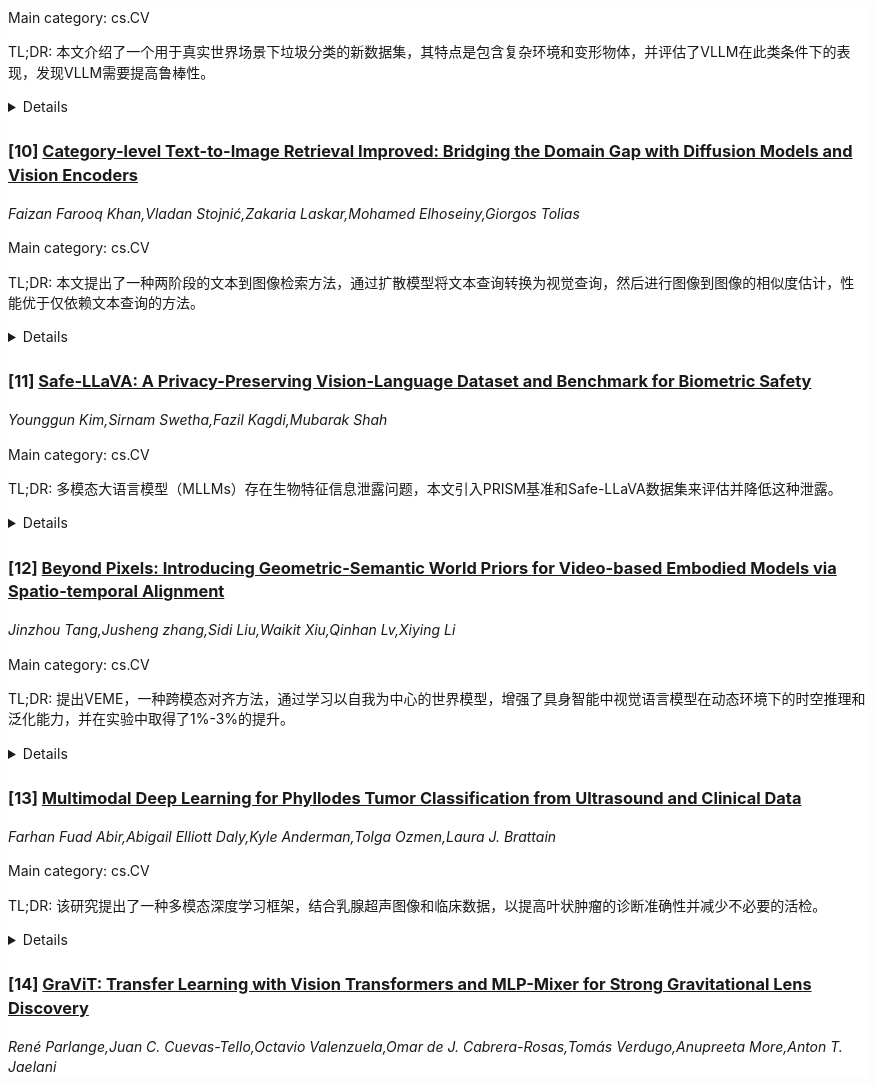 Main category: cs.CV

TL;DR: 本文介绍了一个用于真实世界场景下垃圾分类的新数据集，其特点是包含复杂环境和变形物体，并评估了VLLM在此类条件下的表现，发现VLLM需要提高鲁棒性。


<details><summary>Details</summary></details>


### [10] [Category-level Text-to-Image Retrieval Improved: Bridging the Domain Gap with Diffusion Models and Vision Encoders](https://arxiv.org/abs/2509.00177)
*Faizan Farooq Khan,Vladan Stojnić,Zakaria Laskar,Mohamed Elhoseiny,Giorgos Tolias*

Main category: cs.CV

TL;DR: 本文提出了一种两阶段的文本到图像检索方法，通过扩散模型将文本查询转换为视觉查询，然后进行图像到图像的相似度估计，性能优于仅依赖文本查询的方法。


<details><summary>Details</summary></details>


### [11] [Safe-LLaVA: A Privacy-Preserving Vision-Language Dataset and Benchmark for Biometric Safety](https://arxiv.org/abs/2509.00192)
*Younggun Kim,Sirnam Swetha,Fazil Kagdi,Mubarak Shah*

Main category: cs.CV

TL;DR: 多模态大语言模型（MLLMs）存在生物特征信息泄露问题，本文引入PRISM基准和Safe-LLaVA数据集来评估并降低这种泄露。


<details><summary>Details</summary></details>


### [12] [Beyond Pixels: Introducing Geometric-Semantic World Priors for Video-based Embodied Models via Spatio-temporal Alignment](https://arxiv.org/abs/2509.00210)
*Jinzhou Tang,Jusheng zhang,Sidi Liu,Waikit Xiu,Qinhan Lv,Xiying Li*

Main category: cs.CV

TL;DR: 提出VEME，一种跨模态对齐方法，通过学习以自我为中心的世界模型，增强了具身智能中视觉语言模型在动态环境下的时空推理和泛化能力，并在实验中取得了1%-3%的提升。


<details><summary>Details</summary></details>


### [13] [Multimodal Deep Learning for Phyllodes Tumor Classification from Ultrasound and Clinical Data](https://arxiv.org/abs/2509.00213)
*Farhan Fuad Abir,Abigail Elliott Daly,Kyle Anderman,Tolga Ozmen,Laura J. Brattain*

Main category: cs.CV

TL;DR: 该研究提出了一种多模态深度学习框架，结合乳腺超声图像和临床数据，以提高叶状肿瘤的诊断准确性并减少不必要的活检。


<details><summary>Details</summary></details>


### [14] [GraViT: Transfer Learning with Vision Transformers and MLP-Mixer for Strong Gravitational Lens Discovery](https://arxiv.org/abs/2509.00226)
*René Parlange,Juan C. Cuevas-Tello,Octavio Valenzuela,Omar de J. Cabrera-Rosas,Tomás Verdugo,Anupreeta More,Anton T. Jaelani*
